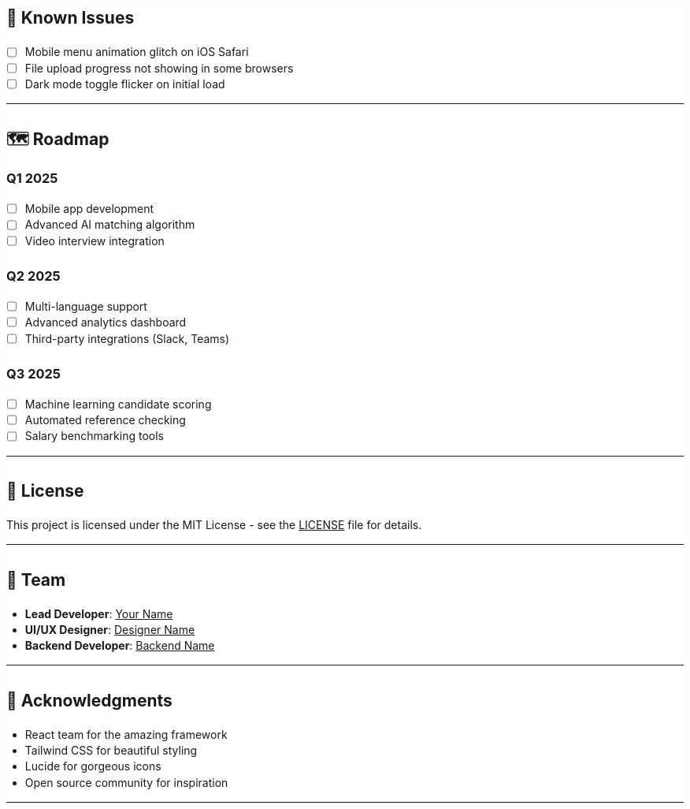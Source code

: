 
## 🐛 Known Issues

- [ ] Mobile menu animation glitch on iOS Safari
- [ ] File upload progress not showing in some browsers
- [ ] Dark mode toggle flicker on initial load

---

## 🗺 Roadmap

### Q1 2025
- [ ] Mobile app development
- [ ] Advanced AI matching algorithm
- [ ] Video interview integration

### Q2 2025
- [ ] Multi-language support
- [ ] Advanced analytics dashboard
- [ ] Third-party integrations (Slack, Teams)

### Q3 2025
- [ ] Machine learning candidate scoring
- [ ] Automated reference checking
- [ ] Salary benchmarking tools

---

## 📄 License

This project is licensed under the MIT License - see the [LICENSE](LICENSE) file for details.

---

## 👥 Team

- **Lead Developer**: [Your Name](https://github.com/yourusername)
- **UI/UX Designer**: [Designer Name](https://github.com/designer)
- **Backend Developer**: [Backend Name](https://github.com/backend)

---

## 🙏 Acknowledgments

- React team for the amazing framework
- Tailwind CSS for beautiful styling
- Lucide for gorgeous icons
- Open source community for inspiration

---
